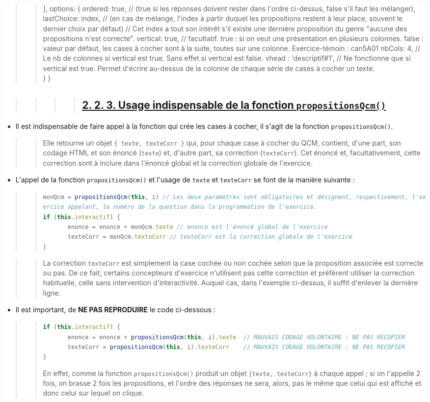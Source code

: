 >>  ],
>>  options: {
>>      ordered: true, // (true si les réponses doivent rester dans l'ordre ci-dessus, false s'il faut les mélanger),
>>      lastChoice: index, // (en cas de mélange, l'index à partir duquel les propositions restent à leur place, souvent le dernier choix par défaut)
>>                      // Cet index a tout son intérêt s'il existe une dernière proposition du genre "aucune des propositions n'est correcte".
>>      vertical: true, // facultatif. true : si on veut une présentation en plusieurs colonnes. false : valeur par défaut, les cases à cocher sont à la suite, toutes sur une colonne. Exercice-témoin : can5A01
>>      nbCols: 4, // Le nb de colonnes si vertical est true. Sans effet si vertical est false.
>>      vhead : 'descriptif#1', // Ne fonctionne que si vertical est true. Permet d'écrire au-dessus de la colonne de chaque série de cases à cocher un texte.             
>>  }
>>}
>>```

>>>>## <a id="typeInteractivite_qcm_fonction_propositionsQcm" href="#typeInteractivite_qcm_fonction_propositionsQcm"></a>[2. 2. 3. Usage indispensable de la fonction `propositionsQcm()`](#typeInteractivite_qcm_fonction_propositionsQcm)

- Il est indispensable de faire appel à la fonction qui crée les cases à cocher, il s'agit de la fonction `propositionsQcm()`.

>> Elle retourne un objet `{ texte, texteCorr }` qui, pour chaque case à cocher du QCM, contient, d'une part, son codage HTML et son énoncé (`texte`) et, d'autre part, sa correction (`texteCorr`). Cet énoncé et, facultativement, cette correction sont à inclure dans l'énoncé global et la correction globale de l'exercice.

- L'appel de la fonction `propositionsQcm()` et l'usage de `texte` et `texteCorr` se font de la manière suivante :
>>```js
>>monQcm = propositionsQcm(this, i) // Les deux paramètres sont obligatoires et désignent, respectivement, l'exercice appelant, le numéro de la question dans la programmation de l'exercice.
>> if (this.interactif) {
>>        enonce = enonce + monQcm.texte // enonce est l'énoncé global de l'exercice
>>        texteCorr = monQcm.texteCorr // texteCorr est la correction globale de l'exercice
>> }
>>```

>> La correction `texteCorr` est simplement la case cochée ou non cochée selon que la proposition associée est correcte ou pas. De ce fait, certains concepteurs d'exercice n'utilisent pas cette correction et préfèrent utiliser la correction habituelle, celle sans intervention d'interactivité. Auquel cas, dans l'exemple ci-dessus, il suffit d'enlever la dernière ligne.

- Il est important, de **NE PAS REPRODUIRE** le code ci-dessous :
>>```js 
>> if (this.interactif) {
>>        enonce = enonce + propositionsQcm(this, i).texte  // MAUVAIS CODAGE VOLONTAIRE : NE PAS RECOPIER
>>        texteCorr = propositionsQcm(this, i).texteCorr    // MAUVAIS CODAGE VOLONTAIRE : NE PAS RECOPIER
>> }
>>```
>> En effet, comme la fonction `propositionsQcm()` produit un objet `{texte, texteCorr}` à chaque appel ; si on l'appelle 2 fois, on brasse 2 fois les propositions, et l'ordre des réponses ne sera, alors, pas le même que celui qui est affiché et donc celui sur lequel on clique.
